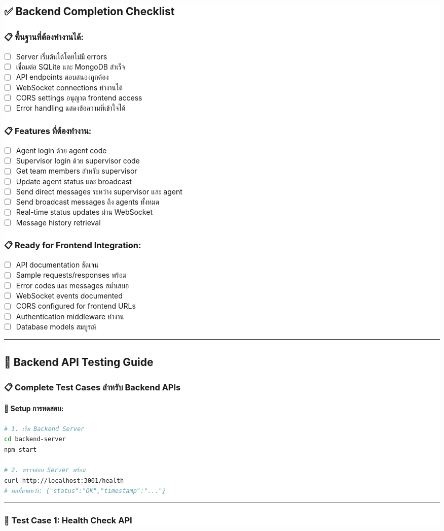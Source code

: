 
## ✅ **Backend Completion Checklist**

### **📋 พื้นฐานที่ต้องทำงานได้:**
- [ ] Server เริ่มต้นได้โดยไม่มี errors
- [ ] เชื่อมต่อ SQLite และ MongoDB สำเร็จ
- [ ] API endpoints ตอบสนองถูกต้อง
- [ ] WebSocket connections ทำงานได้
- [ ] CORS settings อนุญาต frontend access
- [ ] Error handling แสดงข้อความที่เข้าใจได้

### **📋 Features ที่ต้องทำงาน:**
- [ ] Agent login ด้วย agent code
- [ ] Supervisor login ด้วย supervisor code
- [ ] Get team members สำหรับ supervisor
- [ ] Update agent status และ broadcast
- [ ] Send direct messages ระหว่าง supervisor และ agent  
- [ ] Send broadcast messages ถึง agents ทั้งหมด
- [ ] Real-time status updates ผ่าน WebSocket
- [ ] Message history retrieval

### **📋 Ready for Frontend Integration:**
- [ ] API documentation ชัดเจน
- [ ] Sample requests/responses พร้อม
- [ ] Error codes และ messages สม่ำเสมอ
- [ ] WebSocket events documented
- [ ] CORS configured for frontend URLs
- [ ] Authentication middleware ทำงาน
- [ ] Database models สมบูรณ์

---

## 🧪 **Backend API Testing Guide**

### **📋 Complete Test Cases สำหรับ Backend APIs**

#### **🔧 Setup การทดสอบ:**
```bash
# 1. เริ่ม Backend Server
cd backend-server
npm start

# 2. ตรวจสอบ Server พร้อม
curl http://localhost:3001/health
# ผลที่คาดหวัง: {"status":"OK","timestamp":"..."}
```

---

### **🧪 Test Case 1: Health Check API**
